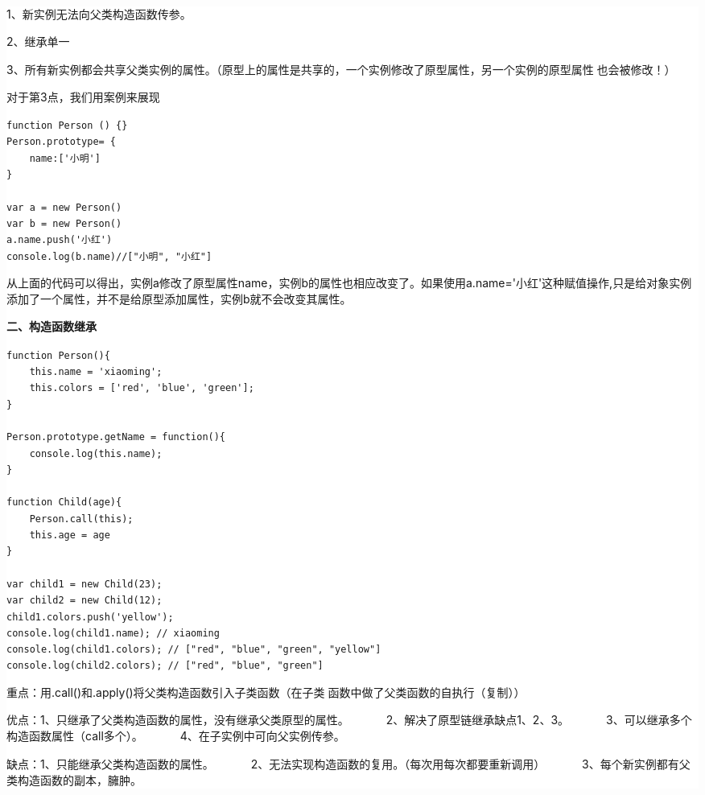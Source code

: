 1、新实例无法向父类构造函数传参。

2、继承单一

3、所有新实例都会共享父类实例的属性。（原型上的属性是共享的，一个实例修改了原型属性，另一个实例的原型属性 也会被修改！）

对于第3点，我们用案例来展现

```
function Person () {}
Person.prototype= {
    name:['小明']
}

var a = new Person()
var b = new Person()
a.name.push('小红')
console.log(b.name)//["小明", "小红"]
```
从上面的代码可以得出，实例a修改了原型属性name，实例b的属性也相应改变了。如果使用a.name='小红'这种赋值操作,只是给对象实例添加了一个属性，并不是给原型添加属性，实例b就不会改变其属性。

**二、构造函数继承**
```
function Person(){
    this.name = 'xiaoming';
    this.colors = ['red', 'blue', 'green'];
}

Person.prototype.getName = function(){
    console.log(this.name);
}

function Child(age){
    Person.call(this);
    this.age = age
}

var child1 = new Child(23);
var child2 = new Child(12);
child1.colors.push('yellow');
console.log(child1.name); // xiaoming
console.log(child1.colors); // ["red", "blue", "green", "yellow"]
console.log(child2.colors); // ["red", "blue", "green"]
```
重点：用.call()和.apply()将父类构造函数引入子类函数（在子类 函数中做了父类函数的自执行（复制））

优点：1、只继承了父类构造函数的属性，没有继承父类原型的属性。
　　　2、解决了原型链继承缺点1、2、3。
　　　3、可以继承多个构造函数属性（call多个）。
　　　4、在子实例中可向父实例传参。

缺点：1、只能继承父类构造函数的属性。
　　　2、无法实现构造函数的复用。（每次用每次都要重新调用）
　　　3、每个新实例都有父类构造函数的副本，臃肿。
